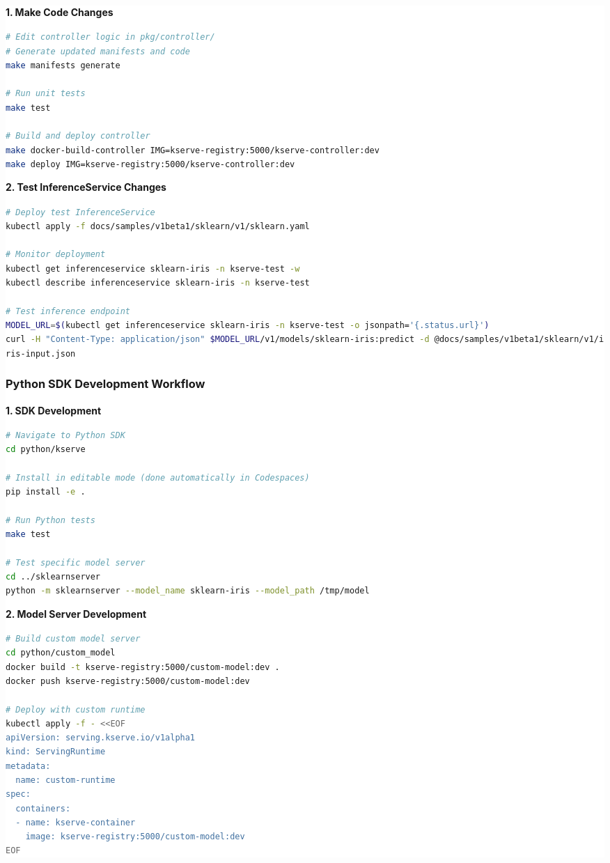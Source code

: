 **1. Make Code Changes**
```bash
# Edit controller logic in pkg/controller/
# Generate updated manifests and code
make manifests generate

# Run unit tests
make test

# Build and deploy controller
make docker-build-controller IMG=kserve-registry:5000/kserve-controller:dev
make deploy IMG=kserve-registry:5000/kserve-controller:dev
```

**2. Test InferenceService Changes**
```bash
# Deploy test InferenceService
kubectl apply -f docs/samples/v1beta1/sklearn/v1/sklearn.yaml

# Monitor deployment
kubectl get inferenceservice sklearn-iris -n kserve-test -w
kubectl describe inferenceservice sklearn-iris -n kserve-test

# Test inference endpoint  
MODEL_URL=$(kubectl get inferenceservice sklearn-iris -n kserve-test -o jsonpath='{.status.url}')
curl -H "Content-Type: application/json" $MODEL_URL/v1/models/sklearn-iris:predict -d @docs/samples/v1beta1/sklearn/v1/iris-input.json
```

### Python SDK Development Workflow

**1. SDK Development**
```bash
# Navigate to Python SDK
cd python/kserve

# Install in editable mode (done automatically in Codespaces)
pip install -e .

# Run Python tests
make test

# Test specific model server
cd ../sklearnserver
python -m sklearnserver --model_name sklearn-iris --model_path /tmp/model
```

**2. Model Server Development**  
```bash
# Build custom model server
cd python/custom_model
docker build -t kserve-registry:5000/custom-model:dev .
docker push kserve-registry:5000/custom-model:dev

# Deploy with custom runtime
kubectl apply -f - <<EOF
apiVersion: serving.kserve.io/v1alpha1
kind: ServingRuntime  
metadata:
  name: custom-runtime
spec:
  containers:
  - name: kserve-container
    image: kserve-registry:5000/custom-model:dev
EOF
```

